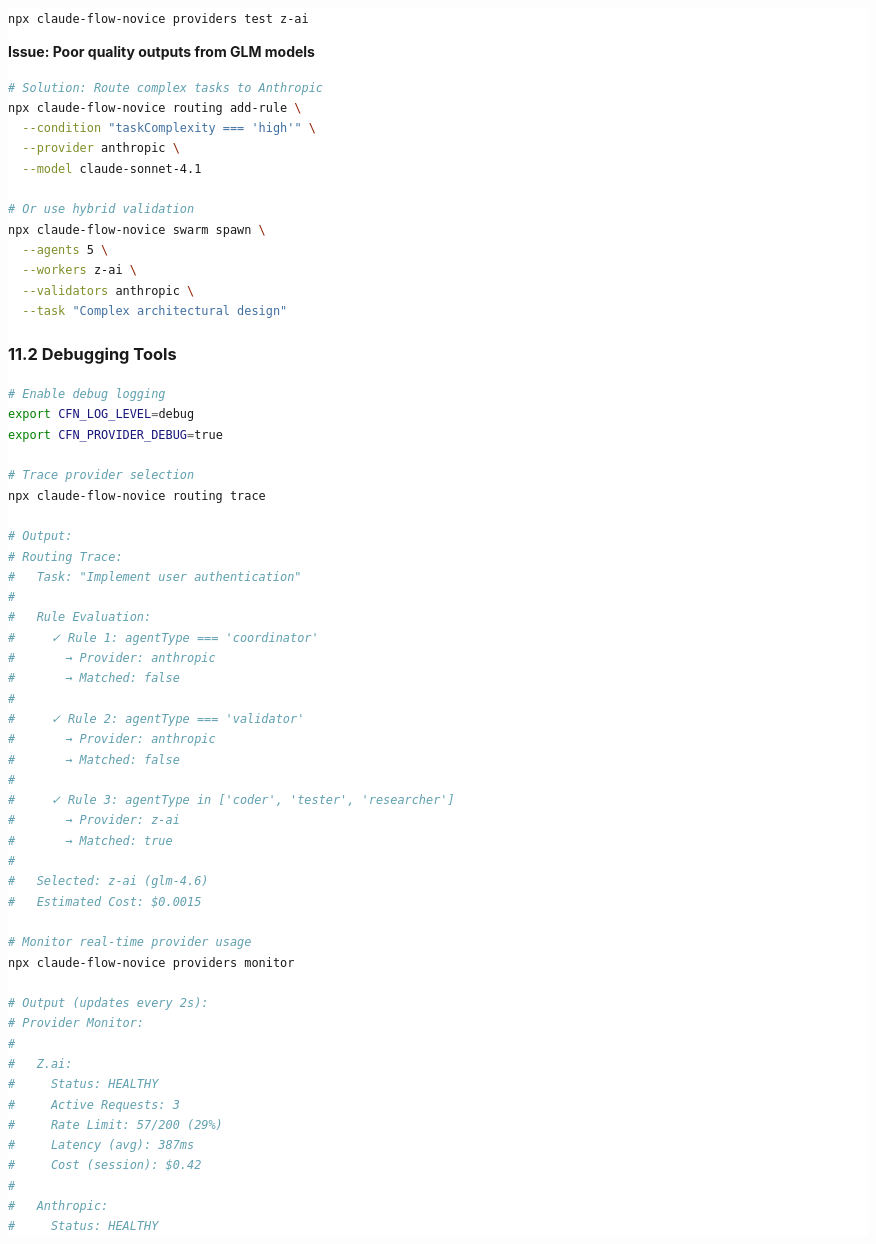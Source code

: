 ```bash
npx claude-flow-novice providers test z-ai
```

**Issue: Poor quality outputs from GLM models**

```bash
# Solution: Route complex tasks to Anthropic
npx claude-flow-novice routing add-rule \
  --condition "taskComplexity === 'high'" \
  --provider anthropic \
  --model claude-sonnet-4.1

# Or use hybrid validation
npx claude-flow-novice swarm spawn \
  --agents 5 \
  --workers z-ai \
  --validators anthropic \
  --task "Complex architectural design"
```

### 11.2 Debugging Tools

```bash
# Enable debug logging
export CFN_LOG_LEVEL=debug
export CFN_PROVIDER_DEBUG=true

# Trace provider selection
npx claude-flow-novice routing trace

# Output:
# Routing Trace:
#   Task: "Implement user authentication"
#
#   Rule Evaluation:
#     ✓ Rule 1: agentType === 'coordinator'
#       → Provider: anthropic
#       → Matched: false
#
#     ✓ Rule 2: agentType === 'validator'
#       → Provider: anthropic
#       → Matched: false
#
#     ✓ Rule 3: agentType in ['coder', 'tester', 'researcher']
#       → Provider: z-ai
#       → Matched: true
#
#   Selected: z-ai (glm-4.6)
#   Estimated Cost: $0.0015

# Monitor real-time provider usage
npx claude-flow-novice providers monitor

# Output (updates every 2s):
# Provider Monitor:
#
#   Z.ai:
#     Status: HEALTHY
#     Active Requests: 3
#     Rate Limit: 57/200 (29%)
#     Latency (avg): 387ms
#     Cost (session): $0.42
#
#   Anthropic:
#     Status: HEALTHY
```